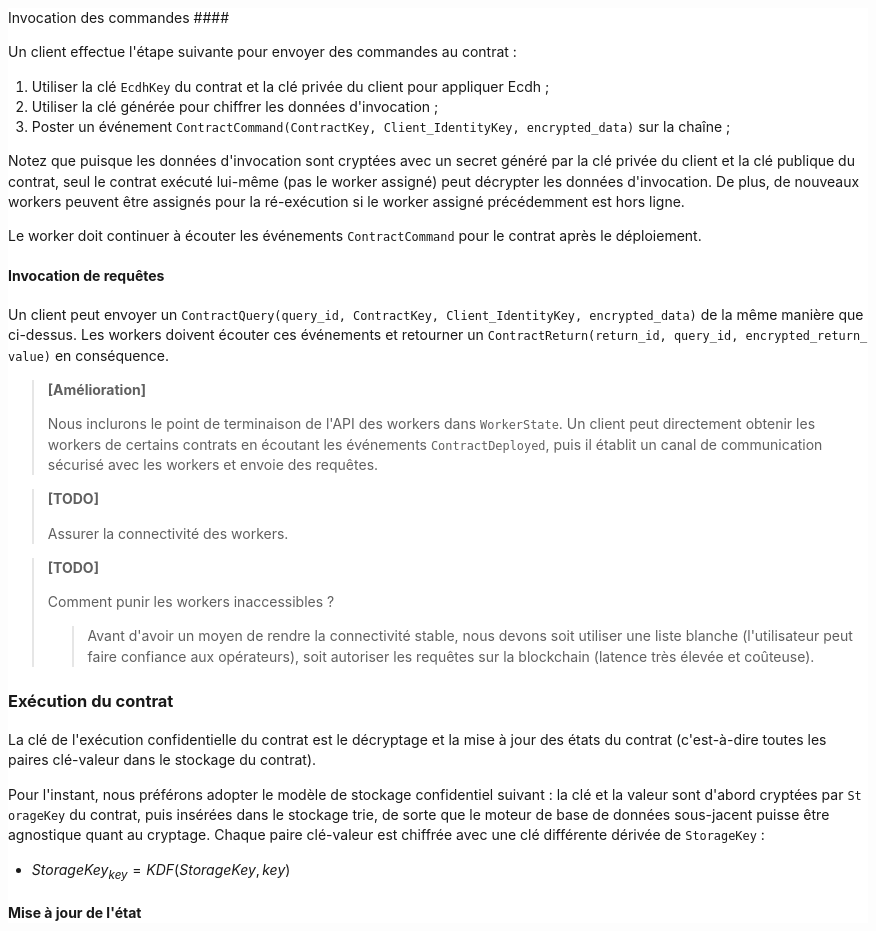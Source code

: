 Invocation des commandes ####

Un client effectue l'étape suivante pour envoyer des commandes au contrat :

1. Utiliser la clé `EcdhKey` du contrat et la clé privée du client pour appliquer Ecdh ;
2. Utiliser la clé générée pour chiffrer les données d'invocation ;
3. Poster un événement `ContractCommand(ContractKey, Client_IdentityKey, encrypted_data)` sur la chaîne ;

Notez que puisque les données d'invocation sont cryptées avec un secret généré par la clé privée du client et la clé publique du contrat, seul le contrat exécuté lui-même (pas le worker assigné) peut décrypter les données d'invocation. De plus, de nouveaux workers peuvent être assignés pour la ré-exécution si le worker assigné précédemment est hors ligne.

Le worker doit continuer à écouter les événements `ContractCommand` pour le contrat après le déploiement.

#### Invocation de requêtes

Un client peut envoyer un `ContractQuery(query_id, ContractKey, Client_IdentityKey, encrypted_data)` de la même manière que ci-dessus. Les workers doivent écouter ces événements et retourner un `ContractReturn(return_id, query_id, encrypted_return_value)` en conséquence.

> **[Amélioration]**
>
> Nous inclurons le point de terminaison de l'API des workers dans `WorkerState`. Un client peut directement obtenir les workers de certains contrats en écoutant les événements `ContractDeployed`, puis il établit un canal de communication sécurisé avec les workers et envoie des requêtes.



> **[TODO]**
>
> Assurer la connectivité des workers.

> **[TODO]**
>
> Comment punir les workers inaccessibles ?
>
> > Avant d'avoir un moyen de rendre la connectivité stable, nous devons soit utiliser une liste blanche (l'utilisateur peut faire confiance aux opérateurs), soit autoriser les requêtes sur la blockchain (latence très élevée et coûteuse).

### Exécution du contrat

La clé de l'exécution confidentielle du contrat est le décryptage et la mise à jour des états du contrat (c'est-à-dire toutes les paires clé-valeur dans le stockage du contrat).

Pour l'instant, nous préférons adopter le modèle de stockage confidentiel suivant : la clé et la valeur sont d'abord cryptées par `StorageKey` du contrat, puis insérées dans le stockage trie, de sorte que le moteur de base de données sous-jacent puisse être agnostique quant au cryptage. Chaque paire clé-valeur est chiffrée avec une clé différente dérivée de `StorageKey` :

- $StorageKey_{key} = KDF(StorageKey, key)$

#### Mise à jour de l'état
